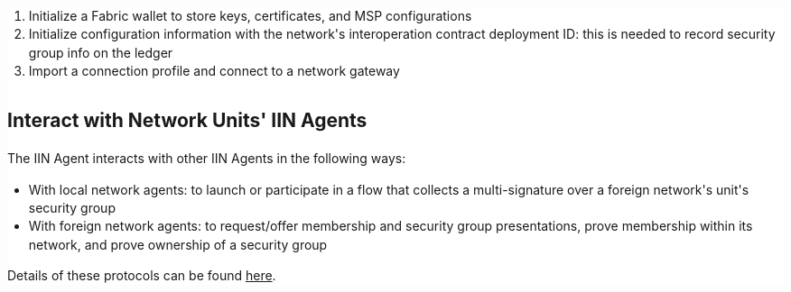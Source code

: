   1. Initialize a Fabric wallet to store keys, certificates, and MSP configurations
  2. Initialize configuration information with the network's interoperation contract deployment ID: this is needed to record security group info on the ledger
  3. Import a connection profile and connect to a network gateway

## Interact with Network Units' IIN Agents
The IIN Agent interacts with other IIN Agents in the following ways:
* With local network agents: to launch or participate in a flow that collects a multi-signature over a foreign network's unit's security group
* With foreign network agents: to request/offer membership and security group presentations, prove membership within its network, and prove ownership of a security group

Details of these protocols can be found [here](../../protocols/id-config-sharing-protocol/README.md).
